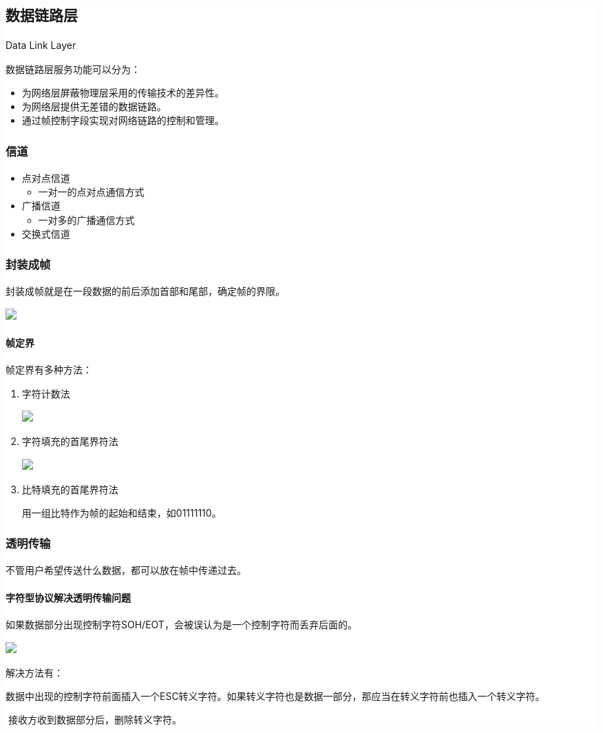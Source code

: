 ## 数据链路层

Data Link Layer

数据链路层服务功能可以分为：

- 为网络层屏蔽物理层采用的传输技术的差异性。
- 为网络层提供无差错的数据链路。
- 通过帧控制字段实现对网络链路的控制和管理。

### 信道

- 点对点信道
  - 一对一的点对点通信方式
- 广播信道
  - 一对多的广播通信方式
- 交换式信道

### 封装成帧

封装成帧就是在一段数据的前后添加首部和尾部，确定帧的界限。

![](https://keyon-photo-1256901694.cos.ap-beijing.myqcloud.com//markdown20191202151247.png)

#### 帧定界

帧定界有多种方法：

1. 字符计数法

   ![](https://keyon-photo-1256901694.cos.ap-beijing.myqcloud.com//markdown20191202151742.png)

2. 字符填充的首尾界符法

   ![](https://keyon-photo-1256901694.cos.ap-beijing.myqcloud.com//markdown20191202151858.png)

3. 比特填充的首尾界符法

   用一组比特作为帧的起始和结束，如01111110。

### 透明传输

不管用户希望传送什么数据，都可以放在帧中传递过去。

#### 字符型协议解决透明传输问题

如果数据部分出现控制字符SOH/EOT，会被误认为是一个控制字符而丢弃后面的。

![](https://keyon-photo-1256901694.cos.ap-beijing.myqcloud.com//markdown20191204103337.png)

解决方法有：

​		数据中出现的控制字符前面插入一个ESC转义字符。如果转义字符也是数据一部分，那应当在转义字符前也插入一个转义字符。

​		接收方收到数据部分后，删除转义字符。
